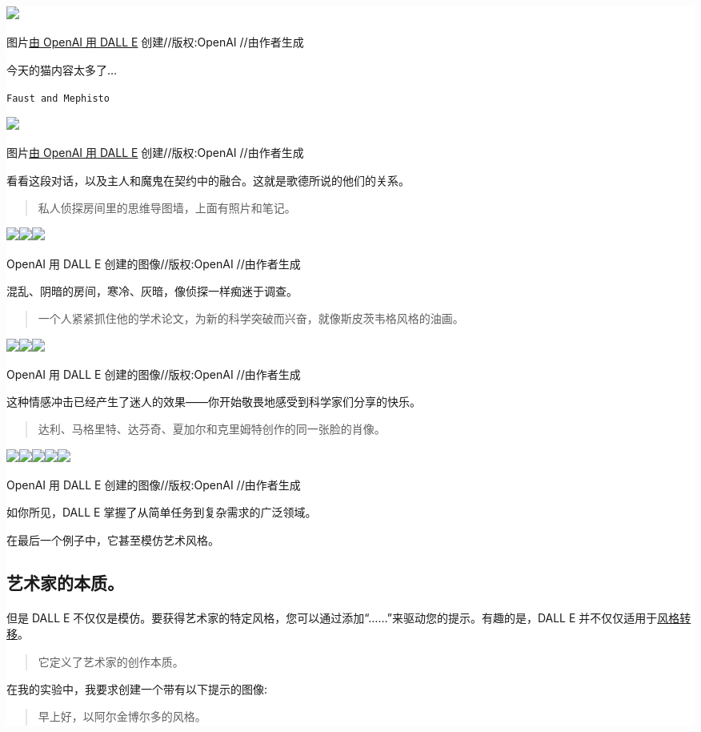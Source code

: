 [![](img/a993729325ca7c4227d6cbbbfdd72b14.png)](https://labs.openai.com/s/dK5Cs7pg1xy4yzEmCVhTCc1X)

图片[由 OpenAI 用 DALL E](https://labs.openai.com/s/dK5Cs7pg1xy4yzEmCVhTCc1X) 创建//版权:OpenAI //由作者生成

今天的猫内容太多了…

```
Faust and Mephisto
```

[![](img/b1d15a6db7248c47a9a8296c678abcdd.png)](https://labs.openai.com/s/XBJnB8UzYNnOVlGrJgsHTdFj)

图片[由 OpenAI 用 DALL E](https://labs.openai.com/s/XBJnB8UzYNnOVlGrJgsHTdFj) 创建//版权:OpenAI //由作者生成

看看这段对话，以及主人和魔鬼在契约中的融合。这就是歌德所说的他们的关系。

> 私人侦探房间里的思维导图墙，上面有照片和笔记。

[![](img/925cd939fee8d5bb227b926f111a5923.png)](https://labs.openai.com/s/apdMZAdKA2tbdjYgmYG9U9VE)[![](img/df91a730c9c50770c11f51f5d5cb7672.png)](https://labs.openai.com/s/xNulzjlGlDVyyQnFKC6FUMuu)[![](img/2b792338e9a52850d16c2e91fe86ae31.png)](https://labs.openai.com/s/QBwt5g29rtaDCal1H5sbYO2g)

OpenAI 用 DALL E 创建的图像//版权:OpenAI //由作者生成

混乱、阴暗的房间，寒冷、灰暗，像侦探一样痴迷于调查。

> 一个人紧紧抓住他的学术论文，为新的科学突破而兴奋，就像斯皮茨韦格风格的油画。

[![](img/5d8d235a3dc625362417f94272de2d60.png)](https://labs.openai.com/s/uUZkgfKLwnh1HgaJgDYGlQYz)[![](img/ace7d5015cc8247b1bcacc1f9fa1b36e.png)](https://labs.openai.com/s/cUFwSBwX78ywH0jjsCKccjj4)[![](img/53c6fd7bffc42aff66489df417fed510.png)](https://labs.openai.com/s/J8Mbe5WBrmiNfqXe5C9eO34E)

OpenAI 用 DALL E 创建的图像//版权:OpenAI //由作者生成

这种情感冲击已经产生了迷人的效果——你开始敬畏地感受到科学家们分享的快乐。

> 达利、马格里特、达芬奇、夏加尔和克里姆特创作的同一张脸的肖像。

[![](img/2651258334d99bead0ab42456c15dfd6.png)](https://labs.openai.com/s/x1Gzg6Ib4HQqIZOHjPCLCO66)[![](img/561c1c03ecf50ea00bf398ade29408cb.png)](https://labs.openai.com/s/1EmcCKk2jZSEZl67ZIa2SzLV)[![](img/555f5c240997c3867e47e08a6de78501.png)](https://labs.openai.com/s/Da8rmdfvLoKOSfT1W3FpfBlc)[![](img/d26bbb5da00b6bbd1d2f0c340f302fee.png)](https://labs.openai.com/s/BeabhQpYHK4CYtYRuA2iYTJk)[![](img/1c76cd5572ba705820da4613c3dda2f2.png)](https://labs.openai.com/s/Cve2ddluVLWuXxS6Ofxw1PBZ)

OpenAI 用 DALL E 创建的图像//版权:OpenAI //由作者生成

如你所见，DALL E 掌握了从简单任务到复杂需求的广泛领域。

在最后一个例子中，它甚至模仿艺术风格。

## 艺术家的本质。

但是 DALL E 不仅仅是模仿。要获得艺术家的特定风格，您可以通过添加“……”来驱动您的提示。有趣的是，DALL E 并不仅仅适用于[风格转移](https://medium.com/merzazine/ai-creativity-style-transfer-and-you-can-do-it-as-well-970f5b381d96?sk=258069284f2cca23ff929283c90fba0e)。

> 它定义了艺术家的创作本质。

在我的实验中，我要求创建一个带有以下提示的图像:

> 早上好，以阿尔金博尔多的风格。
